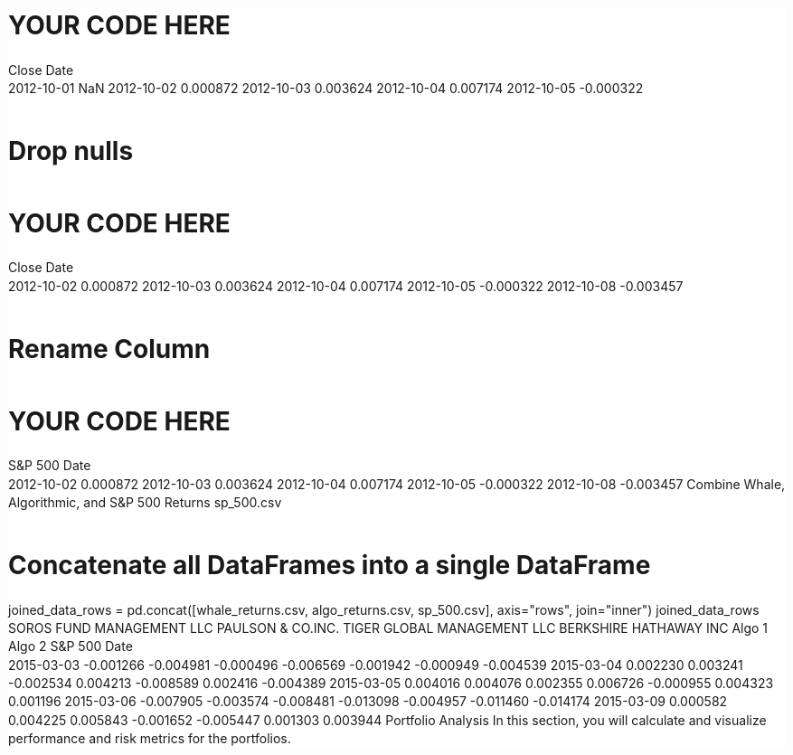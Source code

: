 # YOUR CODE HERE
Close
Date	
2012-10-01	NaN
2012-10-02	0.000872
2012-10-03	0.003624
2012-10-04	0.007174
2012-10-05	-0.000322
# Drop nulls
# YOUR CODE HERE
Close
Date	
2012-10-02	0.000872
2012-10-03	0.003624
2012-10-04	0.007174
2012-10-05	-0.000322
2012-10-08	-0.003457
# Rename Column
# YOUR CODE HERE
S&P 500
Date	
2012-10-02	0.000872
2012-10-03	0.003624
2012-10-04	0.007174
2012-10-05	-0.000322
2012-10-08	-0.003457
Combine Whale, Algorithmic, and S&P 500 Returns
sp_500.csv
# Concatenate all DataFrames into a single DataFrame
joined_data_rows = pd.concat([whale_returns.csv, algo_returns.csv, sp_500.csv], axis="rows", join="inner")
joined_data_rows
SOROS FUND MANAGEMENT LLC	PAULSON & CO.INC.	TIGER GLOBAL MANAGEMENT LLC	BERKSHIRE HATHAWAY INC	Algo 1	Algo 2	S&P 500
Date							
2015-03-03	-0.001266	-0.004981	-0.000496	-0.006569	-0.001942	-0.000949	-0.004539
2015-03-04	0.002230	0.003241	-0.002534	0.004213	-0.008589	0.002416	-0.004389
2015-03-05	0.004016	0.004076	0.002355	0.006726	-0.000955	0.004323	0.001196
2015-03-06	-0.007905	-0.003574	-0.008481	-0.013098	-0.004957	-0.011460	-0.014174
2015-03-09	0.000582	0.004225	0.005843	-0.001652	-0.005447	0.001303	0.003944
Portfolio Analysis
In this section, you will calculate and visualize performance and risk metrics for the portfolios.
